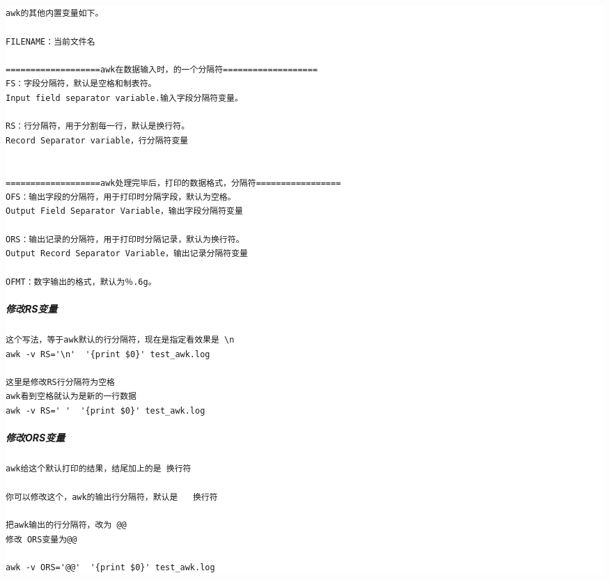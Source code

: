 

```shell
awk的其他内置变量如下。

FILENAME：当前文件名

===================awk在数据输入时，的一个分隔符===================
FS：字段分隔符，默认是空格和制表符。
Input field separator variable.输入字段分隔符变量。

RS：行分隔符，用于分割每一行，默认是换行符。
Record Separator variable，行分隔符变量


===================awk处理完毕后，打印的数据格式，分隔符=================
OFS：输出字段的分隔符，用于打印时分隔字段，默认为空格。
Output Field Separator Variable，输出字段分隔符变量

ORS：输出记录的分隔符，用于打印时分隔记录，默认为换行符。
Output Record Separator Variable，输出记录分隔符变量

OFMT：数字输出的格式，默认为％.6g。

```



##### 修改RS变量

```shell
这个写法，等于awk默认的行分隔符，现在是指定看效果是 \n
awk -v RS='\n'  '{print $0}' test_awk.log 

这里是修改RS行分隔符为空格
awk看到空格就认为是新的一行数据
awk -v RS=' '  '{print $0}' test_awk.log 

```



##### 修改ORS变量

```shell
awk给这个默认打印的结果，结尾加上的是 换行符

你可以修改这个，awk的输出行分隔符，默认是   换行符

把awk输出的行分隔符，改为 @@
修改 ORS变量为@@

awk -v ORS='@@'  '{print $0}' test_awk.log 

```

